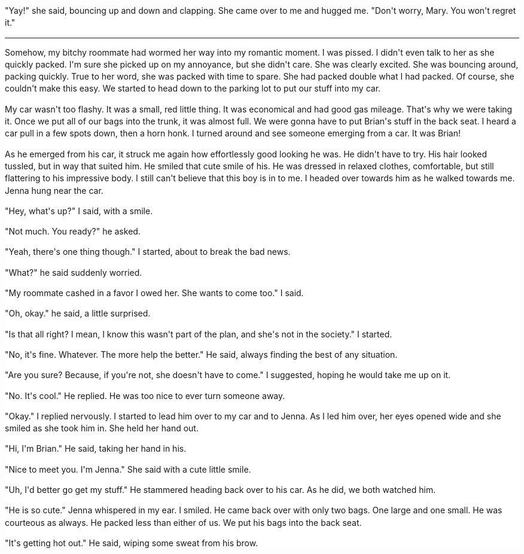  "Yay!" she said, bouncing up and down and clapping. She came over to me and hugged me. "Don't worry, Mary. You won't regret it." 

 *********** 

 Somehow, my bitchy roommate had wormed her way into my romantic moment. I was pissed. I didn't even talk to her as she quickly packed. I'm sure she picked up on my annoyance, but she didn't care. She was clearly excited. She was bouncing around, packing quickly. True to her word, she was packed with time to spare. She had packed double what I had packed. Of course, she couldn't make this easy. We started to head down to the parking lot to put our stuff into my car. 

 My car wasn't too flashy. It was a small, red little thing. It was economical and had good gas mileage. That's why we were taking it. Once we put all of our bags into the trunk, it was almost full. We were gonna have to put Brian's stuff in the back seat. I heard a car pull in a few spots down, then a horn honk. I turned around and see someone emerging from a car. It was Brian! 

 As he emerged from his car, it struck me again how effortlessly good looking he was. He didn't have to try. His hair looked tussled, but in way that suited him. He smiled that cute smile of his. He was dressed in relaxed clothes, comfortable, but still flattering to his impressive body. I still can't believe that this boy is in to me. I headed over towards him as he walked towards me. Jenna hung near the car. 

 "Hey, what's up?" I said, with a smile. 

 "Not much. You ready?" he asked. 

 "Yeah, there's one thing though." I started, about to break the bad news. 

 "What?" he said suddenly worried. 

 "My roommate cashed in a favor I owed her. She wants to come too." I said. 

 "Oh, okay." he said, a little surprised. 

 "Is that all right? I mean, I know this wasn't part of the plan, and she's not in the society." I started. 

 "No, it's fine. Whatever. The more help the better." He said, always finding the best of any situation. 

 "Are you sure? Because, if you're not, she doesn't have to come." I suggested, hoping he would take me up on it. 

 "No. It's cool." He replied. He was too nice to ever turn someone away. 

 "Okay." I replied nervously. I started to lead him over to my car and to Jenna. As I led him over, her eyes opened wide and she smiled as she took him in. She held her hand out. 

 "Hi, I'm Brian." He said, taking her hand in his. 

 "Nice to meet you. I'm Jenna." She said with a cute little smile. 

 "Uh, I'd better go get my stuff." He stammered heading back over to his car. As he did, we both watched him. 

 "He is so cute." Jenna whispered in my ear. I smiled. He came back over with only two bags. One large and one small. He was courteous as always. He packed less than either of us. We put his bags into the back seat. 

 "It's getting hot out." He said, wiping some sweat from his brow. 
